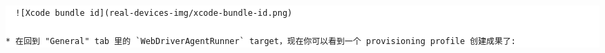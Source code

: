       ![Xcode bundle id](real-devices-img/xcode-bundle-id.png)

    * 在回到 "General" tab 里的 `WebDriverAgentRunner` target，现在你可以看到一个 provisioning profile 创建成果了:
